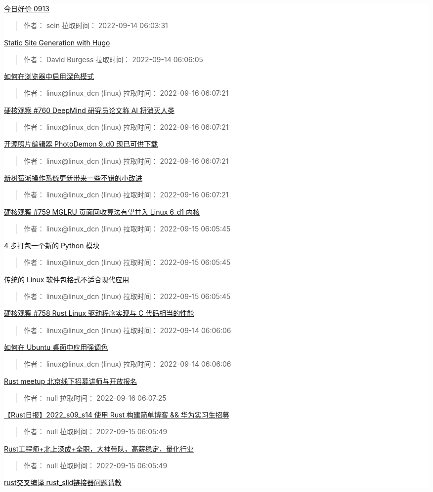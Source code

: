  [今日好价 0913](http://jandan.net/p/111334)

> 作者： sein  拉取时间： 2022-09-14 06:03:31

 [Static Site Generation with Hugo](https://www.linuxjournal.com/content/static-site-generation-hugo)

> 作者： David Burgess  拉取时间： 2022-09-14 06:06:05

 [如何在浏览器中启用深色模式](https://linux.cn/article-15035-1.html?utm_source=rss&utm_medium=rss)

> 作者： linux@linux_dcn (linux)  拉取时间： 2022-09-16 06:07:21

 [硬核观察 #760 DeepMind 研究员论文称 AI 将消灭人类](https://linux.cn/article-15034-1.html?utm_source=rss&utm_medium=rss)

> 作者： linux@linux_dcn (linux)  拉取时间： 2022-09-16 06:07:21

 [开源照片编辑器 PhotoDemon 9_d0 现已可供下载](https://linux.cn/article-15033-1.html?utm_source=rss&utm_medium=rss)

> 作者： linux@linux_dcn (linux)  拉取时间： 2022-09-16 06:07:21

 [新树莓派操作系统更新带来一些不错的小改进](https://linux.cn/article-15032-1.html?utm_source=rss&utm_medium=rss)

> 作者： linux@linux_dcn (linux)  拉取时间： 2022-09-16 06:07:21

 [硬核观察 #759 MGLRU 页面回收算法有望并入 Linux 6_d1 内核](https://linux.cn/article-15031-1.html?utm_source=rss&utm_medium=rss)

> 作者： linux@linux_dcn (linux)  拉取时间： 2022-09-15 06:05:45

 [4 步打包一个新的 Python 模块](https://linux.cn/article-15030-1.html?utm_source=rss&utm_medium=rss)

> 作者： linux@linux_dcn (linux)  拉取时间： 2022-09-15 06:05:45

 [传统的 Linux 软件包格式不适合现代应用](https://linux.cn/article-15027-1.html?utm_source=rss&utm_medium=rss)

> 作者： linux@linux_dcn (linux)  拉取时间： 2022-09-15 06:05:45

 [硬核观察 #758 Rust Linux 驱动程序实现与 C 代码相当的性能](https://linux.cn/article-15026-1.html?utm_source=rss&utm_medium=rss)

> 作者： linux@linux_dcn (linux)  拉取时间： 2022-09-14 06:06:06

 [如何在 Ubuntu 桌面中应用强调色](https://linux.cn/article-15025-1.html?utm_source=rss&utm_medium=rss)

> 作者： linux@linux_dcn (linux)  拉取时间： 2022-09-14 06:06:06

 [Rust meetup 北京线下招募讲师与开放报名](https://rustcc.cn/article?id=bd860656-ed46-4c7a-8927-df9141fec60b)

> 作者： null  拉取时间： 2022-09-16 06:07:25

 [【Rust日报】2022_s09_s14 使用 Rust 构建简单博客 && 华为实习生招募](https://rustcc.cn/article?id=0639e3bc-d87a-4708-bc46-4808e19450e1)

> 作者： null  拉取时间： 2022-09-15 06:05:49

 [Rust工程师+北上深成+全职，大神带队，高薪稳定，量化行业](https://rustcc.cn/article?id=8b806294-b221-4c1d-b2b9-81de57b513ef)

> 作者： null  拉取时间： 2022-09-15 06:05:49

 [rust交叉编译 rust_slld链接器问题请教](https://rustcc.cn/article?id=d95b6df2-9918-4e2d-8433-90e6dd6e96b3)
